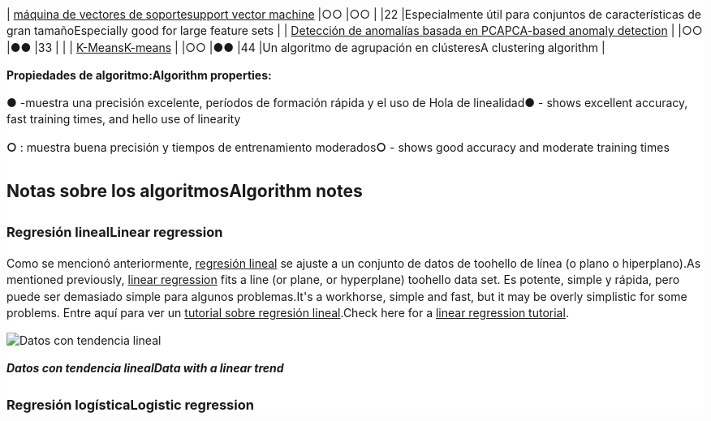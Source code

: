 | [<span data-ttu-id="8642a-309">máquina de vectores de soporte</span><span class="sxs-lookup"><span data-stu-id="8642a-309">support vector machine</span></span>](https://msdn.microsoft.com/library/azure/dn913103.aspx) |<span data-ttu-id="8642a-310">○</span><span class="sxs-lookup"><span data-stu-id="8642a-310">○</span></span> |<span data-ttu-id="8642a-311">○</span><span class="sxs-lookup"><span data-stu-id="8642a-311">○</span></span> | |<span data-ttu-id="8642a-312">2</span><span class="sxs-lookup"><span data-stu-id="8642a-312">2</span></span> |<span data-ttu-id="8642a-313">Especialmente útil para conjuntos de características de gran tamaño</span><span class="sxs-lookup"><span data-stu-id="8642a-313">Especially good for large feature sets</span></span> |
| [<span data-ttu-id="8642a-314">Detección de anomalías basada en PCA</span><span class="sxs-lookup"><span data-stu-id="8642a-314">PCA-based anomaly detection</span></span>](https://msdn.microsoft.com/library/azure/dn913102.aspx) | |<span data-ttu-id="8642a-315">○</span><span class="sxs-lookup"><span data-stu-id="8642a-315">○</span></span> |<span data-ttu-id="8642a-316">●</span><span class="sxs-lookup"><span data-stu-id="8642a-316">●</span></span> |<span data-ttu-id="8642a-317">3</span><span class="sxs-lookup"><span data-stu-id="8642a-317">3</span></span> | |
| [<span data-ttu-id="8642a-318">K-Means</span><span class="sxs-lookup"><span data-stu-id="8642a-318">K-means</span></span>](https://msdn.microsoft.com/library/azure/5049a09b-bd90-4c4e-9b46-7c87e3a36810/) | |<span data-ttu-id="8642a-319">○</span><span class="sxs-lookup"><span data-stu-id="8642a-319">○</span></span> |<span data-ttu-id="8642a-320">●</span><span class="sxs-lookup"><span data-stu-id="8642a-320">●</span></span> |<span data-ttu-id="8642a-321">4</span><span class="sxs-lookup"><span data-stu-id="8642a-321">4</span></span> |<span data-ttu-id="8642a-322">Un algoritmo de agrupación en clústeres</span><span class="sxs-lookup"><span data-stu-id="8642a-322">A clustering algorithm</span></span> |

<span data-ttu-id="8642a-323">**Propiedades de algoritmo:**</span><span class="sxs-lookup"><span data-stu-id="8642a-323">**Algorithm properties:**</span></span>

<span data-ttu-id="8642a-324">**●** -muestra una precisión excelente, períodos de formación rápida y el uso de Hola de linealidad</span><span class="sxs-lookup"><span data-stu-id="8642a-324">**●** - shows excellent accuracy, fast training times, and hello use of linearity</span></span>

<span data-ttu-id="8642a-325">**○** : muestra buena precisión y tiempos de entrenamiento moderados</span><span class="sxs-lookup"><span data-stu-id="8642a-325">**○** - shows good accuracy and moderate training times</span></span>

## <a name="algorithm-notes"></a><span data-ttu-id="8642a-326">Notas sobre los algoritmos</span><span class="sxs-lookup"><span data-stu-id="8642a-326">Algorithm notes</span></span>
### <a name="linear-regression"></a><span data-ttu-id="8642a-327">Regresión lineal</span><span class="sxs-lookup"><span data-stu-id="8642a-327">Linear regression</span></span>
<span data-ttu-id="8642a-328">Como se mencionó anteriormente, [regresión lineal](https://msdn.microsoft.com/library/azure/dn905978.aspx) se ajuste a un conjunto de datos de toohello de línea (o plano o hiperplano).</span><span class="sxs-lookup"><span data-stu-id="8642a-328">As mentioned previously, [linear regression](https://msdn.microsoft.com/library/azure/dn905978.aspx) fits a line (or plane, or hyperplane) toohello data set.</span></span> <span data-ttu-id="8642a-329">Es potente, simple y rápida, pero puede ser demasiado simple para algunos problemas.</span><span class="sxs-lookup"><span data-stu-id="8642a-329">It's a workhorse, simple and fast, but it may be overly simplistic for some problems.</span></span>
<span data-ttu-id="8642a-330">Entre aquí para ver un [tutorial sobre regresión lineal](machine-learning-linear-regression-in-azure.md).</span><span class="sxs-lookup"><span data-stu-id="8642a-330">Check here for a [linear regression tutorial](machine-learning-linear-regression-in-azure.md).</span></span>

![Datos con tendencia lineal][3]

<span data-ttu-id="8642a-332">***Datos con tendencia lineal***</span><span class="sxs-lookup"><span data-stu-id="8642a-332">***Data with a linear trend***</span></span>

### <a name="logistic-regression"></a><span data-ttu-id="8642a-333">Regresión logística</span><span class="sxs-lookup"><span data-stu-id="8642a-333">Logistic regression</span></span>

[initialize-model]: https://msdn.microsoft.com/library/azure/dn905812.aspx
[a-z-list]: https://msdn.microsoft.com/library/azure/dn906033.aspx
[1]: ./media/machine-learning-algorithm-choice/image1.png
[2]: ./media/machine-learning-algorithm-choice/image2.png
[3]: ./media/machine-learning-algorithm-choice/image3.png
[4]: ./media/machine-learning-algorithm-choice/image4.png
[5]: ./media/machine-learning-algorithm-choice/image5.png
[6]: ./media/machine-learning-algorithm-choice/image6.png
[7]: ./media/machine-learning-algorithm-choice/image7.png
[8]: ./media/machine-learning-algorithm-choice/image8.png
[9]: ./media/machine-learning-algorithm-choice/image9.png
[10]: ./media/machine-learning-algorithm-choice/image10.png